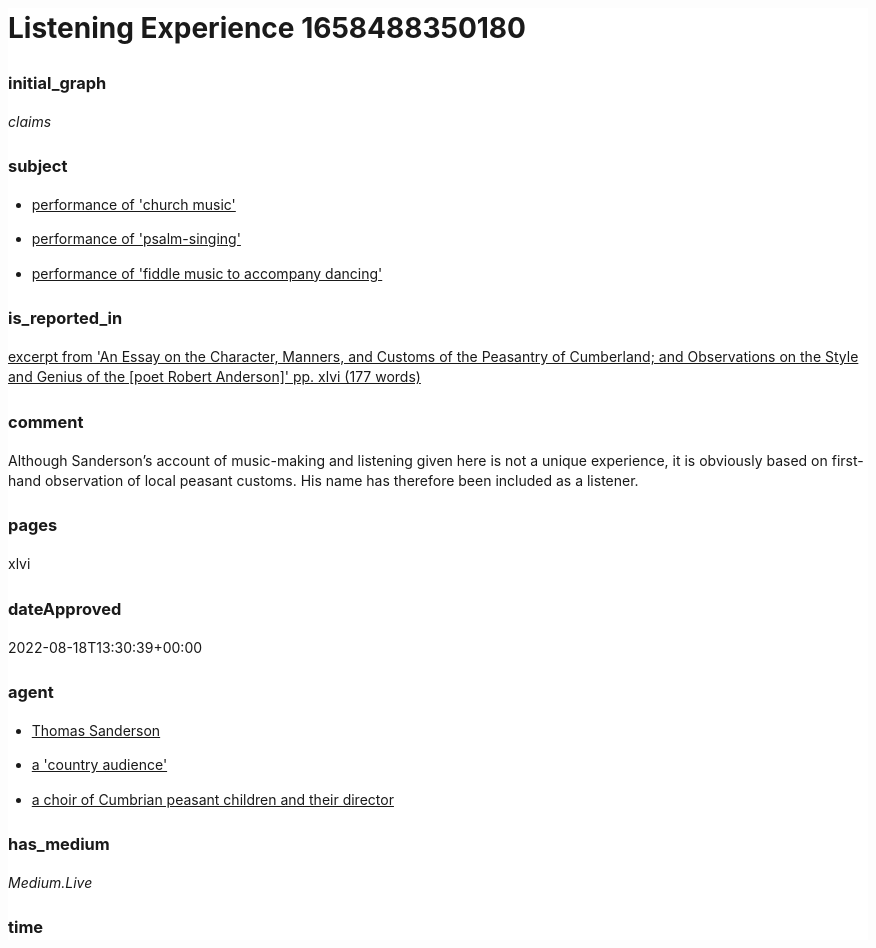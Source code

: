 # Listening Experience 1658488350180

### initial_graph


*claims*

### subject

 - [performance of 'church music'](#performance-of-'church-music')

 - [performance of 'psalm-singing'](#performance-of-'psalm-singing')

 - [performance of 'fiddle music to accompany dancing'](#performance-of-'fiddle-music-to-accompany-dancing')

### is_reported_in


[excerpt from 'An Essay on the Character, Manners, and Customs of the Peasantry of Cumberland; and Observations on the Style and Genius of the [poet Robert Anderson]' pp. xlvi (177 words)](#excerpt-from-'An-Essay-on-the-Character-Manners-and-Customs-of-the-Peasantry-of-Cumberland;-and-Observations-on-the-Style-and-Genius-of-the-[poet-Robert-Anderson]'-pp.-xlvi-(177-words))

### comment


Although Sanderson’s account of music-making and listening given here is not a unique experience, it is obviously based on first-hand observation of local peasant customs.  His name has therefore been included as a listener.

### pages


xlvi

### dateApproved


2022-08-18T13:30:39+00:00

### agent

 - [Thomas Sanderson](#Thomas-Sanderson)

 - [a 'country audience'](#a-'country-audience')

 - [a choir of Cumbrian peasant children and their director](#a-choir-of-Cumbrian-peasant-children-and-their-director)

### has_medium


*Medium.Live*

### time
